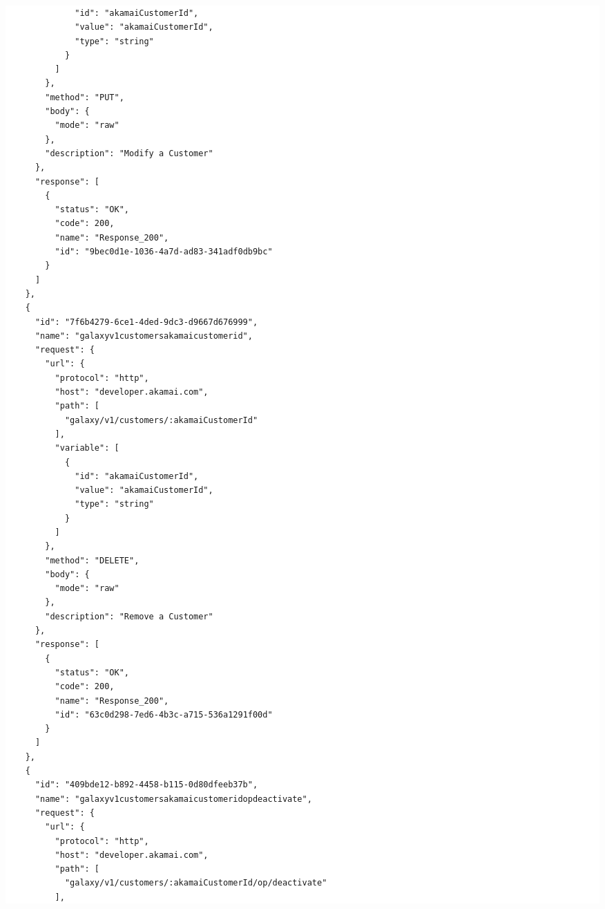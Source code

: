                   "id": "akamaiCustomerId",
                  "value": "akamaiCustomerId",
                  "type": "string"
                }
              ]
            },
            "method": "PUT",
            "body": {
              "mode": "raw"
            },
            "description": "Modify a Customer"
          },
          "response": [
            {
              "status": "OK",
              "code": 200,
              "name": "Response_200",
              "id": "9bec0d1e-1036-4a7d-ad83-341adf0db9bc"
            }
          ]
        },
        {
          "id": "7f6b4279-6ce1-4ded-9dc3-d9667d676999",
          "name": "galaxyv1customersakamaicustomerid",
          "request": {
            "url": {
              "protocol": "http",
              "host": "developer.akamai.com",
              "path": [
                "galaxy/v1/customers/:akamaiCustomerId"
              ],
              "variable": [
                {
                  "id": "akamaiCustomerId",
                  "value": "akamaiCustomerId",
                  "type": "string"
                }
              ]
            },
            "method": "DELETE",
            "body": {
              "mode": "raw"
            },
            "description": "Remove a Customer"
          },
          "response": [
            {
              "status": "OK",
              "code": 200,
              "name": "Response_200",
              "id": "63c0d298-7ed6-4b3c-a715-536a1291f00d"
            }
          ]
        },
        {
          "id": "409bde12-b892-4458-b115-0d80dfeeb37b",
          "name": "galaxyv1customersakamaicustomeridopdeactivate",
          "request": {
            "url": {
              "protocol": "http",
              "host": "developer.akamai.com",
              "path": [
                "galaxy/v1/customers/:akamaiCustomerId/op/deactivate"
              ],
